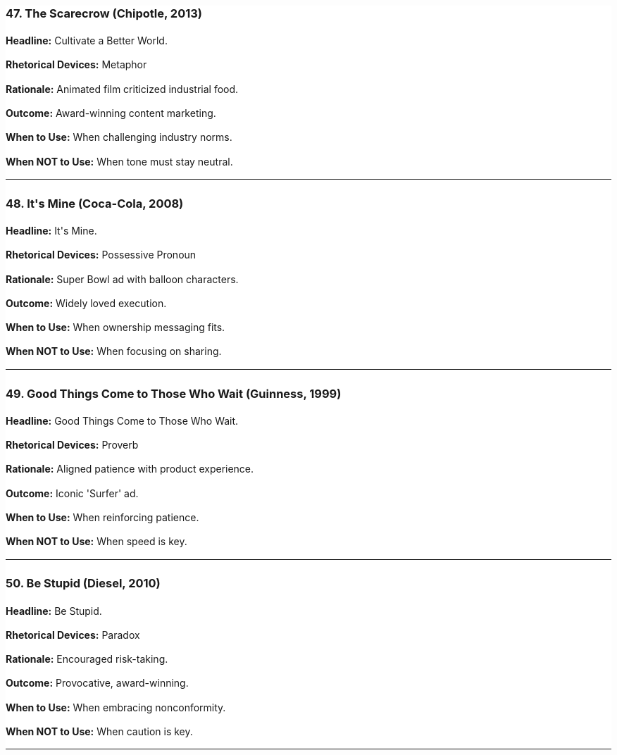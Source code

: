 
### 47. The Scarecrow (Chipotle, 2013)

**Headline:** Cultivate a Better World.

**Rhetorical Devices:** Metaphor

**Rationale:** Animated film criticized industrial food.

**Outcome:** Award-winning content marketing.

**When to Use:** When challenging industry norms.

**When NOT to Use:** When tone must stay neutral.

---

### 48. It's Mine (Coca-Cola, 2008)

**Headline:** It's Mine.

**Rhetorical Devices:** Possessive Pronoun

**Rationale:** Super Bowl ad with balloon characters.

**Outcome:** Widely loved execution.

**When to Use:** When ownership messaging fits.

**When NOT to Use:** When focusing on sharing.

---

### 49. Good Things Come to Those Who Wait (Guinness, 1999)

**Headline:** Good Things Come to Those Who Wait.

**Rhetorical Devices:** Proverb

**Rationale:** Aligned patience with product experience.

**Outcome:** Iconic 'Surfer' ad.

**When to Use:** When reinforcing patience.

**When NOT to Use:** When speed is key.

---

### 50. Be Stupid (Diesel, 2010)

**Headline:** Be Stupid.

**Rhetorical Devices:** Paradox

**Rationale:** Encouraged risk-taking.

**Outcome:** Provocative, award-winning.

**When to Use:** When embracing nonconformity.

**When NOT to Use:** When caution is key.

---